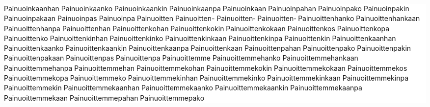 Painuoinkaanhan
Painuoinkaanko
Painuoinkaankin
Painuoinkaanpa
Painuoinkaan
Painuoinpahan
Painuoinpako
Painuoinpakin
Painuoinpakaan
Painuoinpas
Painuoinpa
Painuoitten
Painuoitten-
Painuoitten‐
Painuoitten‑
Painuoittenhanko
Painuoittenhankaan
Painuoittenhanpa
Painuoittenhan
Painuoittenkohan
Painuoittenkokin
Painuoittenkokaan
Painuoittenkos
Painuoittenkopa
Painuoittenko
Painuoittenkinhan
Painuoittenkinko
Painuoittenkinkaan
Painuoittenkinpa
Painuoittenkin
Painuoittenkaanhan
Painuoittenkaanko
Painuoittenkaankin
Painuoittenkaanpa
Painuoittenkaan
Painuoittenpahan
Painuoittenpako
Painuoittenpakin
Painuoittenpakaan
Painuoittenpas
Painuoittenpa
Painuoittemme
Painuoittemmehanko
Painuoittemmehankaan
Painuoittemmehanpa
Painuoittemmehan
Painuoittemmekohan
Painuoittemmekokin
Painuoittemmekokaan
Painuoittemmekos
Painuoittemmekopa
Painuoittemmeko
Painuoittemmekinhan
Painuoittemmekinko
Painuoittemmekinkaan
Painuoittemmekinpa
Painuoittemmekin
Painuoittemmekaanhan
Painuoittemmekaanko
Painuoittemmekaankin
Painuoittemmekaanpa
Painuoittemmekaan
Painuoittemmepahan
Painuoittemmepako